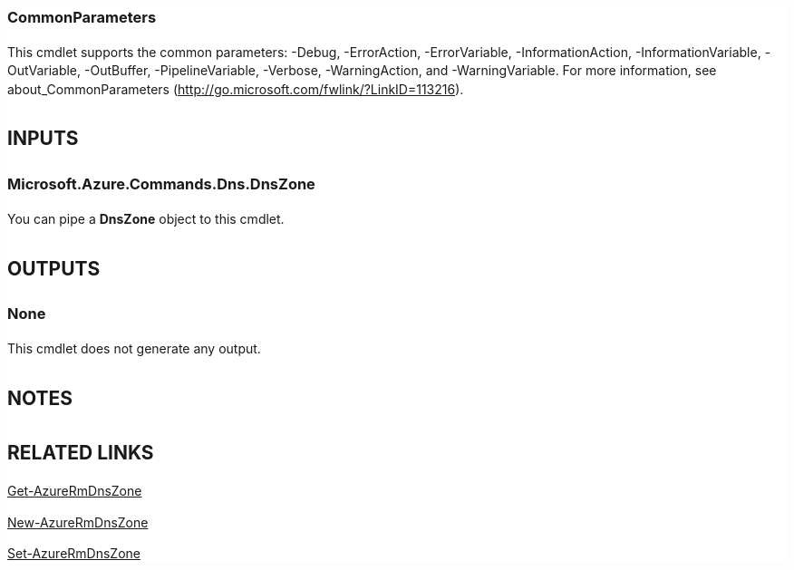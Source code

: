 ### CommonParameters
This cmdlet supports the common parameters: -Debug, -ErrorAction, -ErrorVariable, -InformationAction, -InformationVariable, -OutVariable, -OutBuffer, -PipelineVariable, -Verbose, -WarningAction, and -WarningVariable. For more information, see about_CommonParameters (http://go.microsoft.com/fwlink/?LinkID=113216).

## INPUTS

### Microsoft.Azure.Commands.Dns.DnsZone
You can pipe a **DnsZone** object to this cmdlet.

## OUTPUTS

### None
This cmdlet does not generate any output.

## NOTES

## RELATED LINKS

[Get-AzureRmDnsZone](xref:ResourceManager/AzureRM.DNS/v2.2.0/Get-AzureRmDnsZone.md)

[New-AzureRmDnsZone](xref:ResourceManager/AzureRM.DNS/v2.2.0/New-AzureRmDnsZone.md)

[Set-AzureRmDnsZone](xref:ResourceManager/AzureRM.DNS/v2.2.0/Set-AzureRmDnsZone.md)


